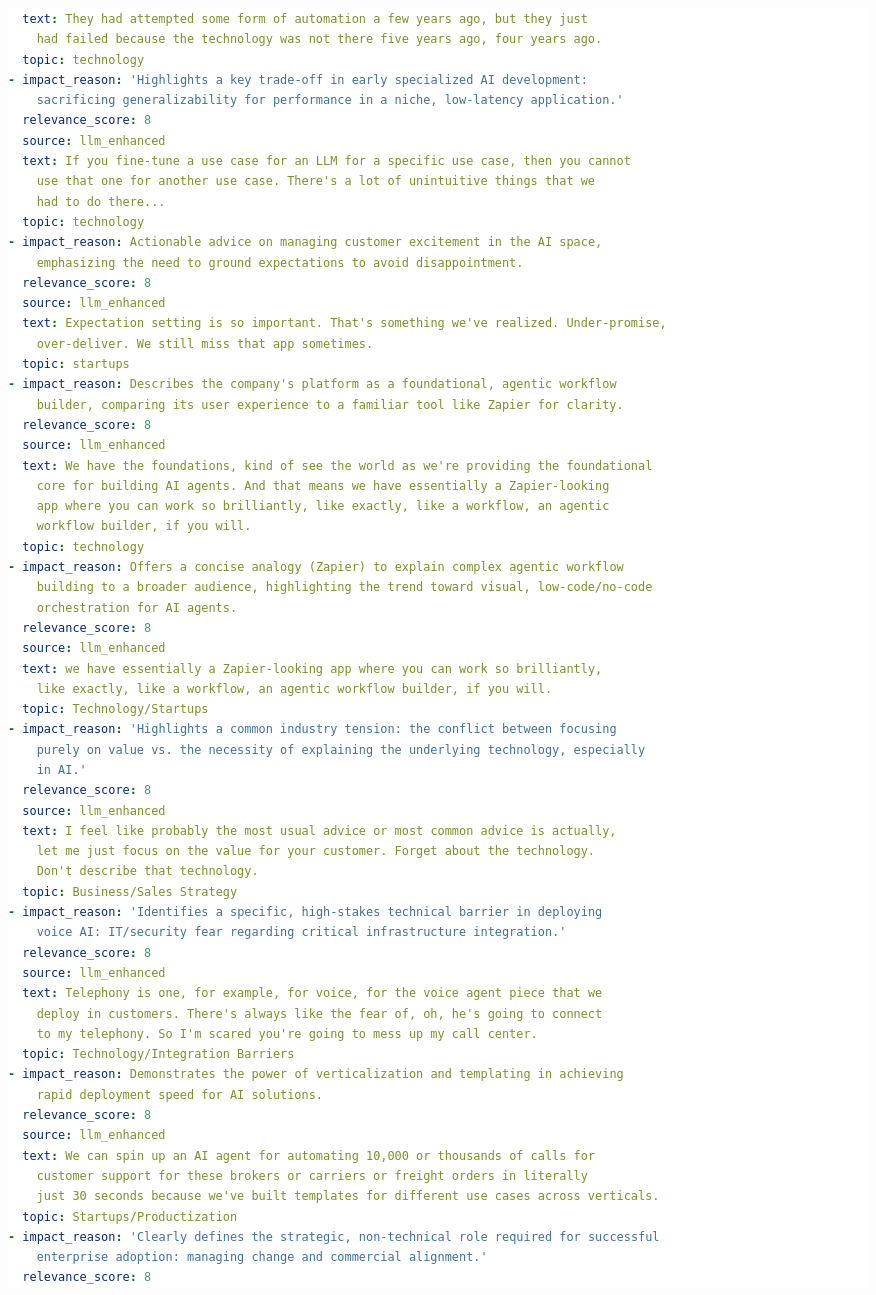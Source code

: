 ```yaml
  text: They had attempted some form of automation a few years ago, but they just
    had failed because the technology was not there five years ago, four years ago.
  topic: technology
- impact_reason: 'Highlights a key trade-off in early specialized AI development:
    sacrificing generalizability for performance in a niche, low-latency application.'
  relevance_score: 8
  source: llm_enhanced
  text: If you fine-tune a use case for an LLM for a specific use case, then you cannot
    use that one for another use case. There's a lot of unintuitive things that we
    had to do there...
  topic: technology
- impact_reason: Actionable advice on managing customer excitement in the AI space,
    emphasizing the need to ground expectations to avoid disappointment.
  relevance_score: 8
  source: llm_enhanced
  text: Expectation setting is so important. That's something we've realized. Under-promise,
    over-deliver. We still miss that app sometimes.
  topic: startups
- impact_reason: Describes the company's platform as a foundational, agentic workflow
    builder, comparing its user experience to a familiar tool like Zapier for clarity.
  relevance_score: 8
  source: llm_enhanced
  text: We have the foundations, kind of see the world as we're providing the foundational
    core for building AI agents. And that means we have essentially a Zapier-looking
    app where you can work so brilliantly, like exactly, like a workflow, an agentic
    workflow builder, if you will.
  topic: technology
- impact_reason: Offers a concise analogy (Zapier) to explain complex agentic workflow
    building to a broader audience, highlighting the trend toward visual, low-code/no-code
    orchestration for AI agents.
  relevance_score: 8
  source: llm_enhanced
  text: we have essentially a Zapier-looking app where you can work so brilliantly,
    like exactly, like a workflow, an agentic workflow builder, if you will.
  topic: Technology/Startups
- impact_reason: 'Highlights a common industry tension: the conflict between focusing
    purely on value vs. the necessity of explaining the underlying technology, especially
    in AI.'
  relevance_score: 8
  source: llm_enhanced
  text: I feel like probably the most usual advice or most common advice is actually,
    let me just focus on the value for your customer. Forget about the technology.
    Don't describe that technology.
  topic: Business/Sales Strategy
- impact_reason: 'Identifies a specific, high-stakes technical barrier in deploying
    voice AI: IT/security fear regarding critical infrastructure integration.'
  relevance_score: 8
  source: llm_enhanced
  text: Telephony is one, for example, for voice, for the voice agent piece that we
    deploy in customers. There's always like the fear of, oh, he's going to connect
    to my telephony. So I'm scared you're going to mess up my call center.
  topic: Technology/Integration Barriers
- impact_reason: Demonstrates the power of verticalization and templating in achieving
    rapid deployment speed for AI solutions.
  relevance_score: 8
  source: llm_enhanced
  text: We can spin up an AI agent for automating 10,000 or thousands of calls for
    customer support for these brokers or carriers or freight orders in literally
    just 30 seconds because we've built templates for different use cases across verticals.
  topic: Startups/Productization
- impact_reason: 'Clearly defines the strategic, non-technical role required for successful
    enterprise adoption: managing change and commercial alignment.'
  relevance_score: 8
```